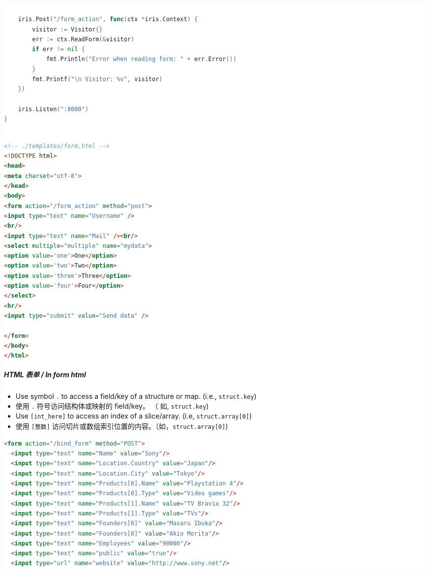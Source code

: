 ```go

	iris.Post("/form_action", func(ctx *iris.Context) {
		visitor := Visitor{}
		err := ctx.ReadForm(&visitor)
		if err != nil {
			fmt.Println("Error when reading form: " + err.Error())
		}
		fmt.Printf("\n Visitor: %v", visitor)
	})

	iris.Listen(":8080")
}

```

```html

<!-- ./templates/form.html -->
<!DOCTYPE html>
<head>
<meta charset="utf-8">
</head>
<body>
<form action="/form_action" method="post">
<input type="text" name="Username" />
<br/>
<input type="text" name="Mail" /><br/>
<select multiple="multiple" name="mydata">
<option value='one'>One</option>
<option value='two'>Two</option>
<option value='three'>Three</option>
<option value='four'>Four</option>
</select>
<hr/>
<input type="submit" value="Send data" />

</form>
</body>
</html>

```




##### HTML 表单 / In form html

- Use symbol `.` to access a field/key of a structure or map. (i.e., `struct.key`)
- 使用 `.` 符号访问结构体或映射的 field/key。 （ 如, `struct.key`)
- Use `[int_here]` to access an index of a slice/array. (i.e, `struct.array[0]`)
- 使用 `[整数]` 访问切片或数组索引位置的内容。（如，`struct.array[0]`)

```html
<form action="/bind_form" method="POST">
  <input type="text" name="Name" value="Sony"/>
  <input type="text" name="Location.Country" value="Japan"/>
  <input type="text" name="Location.City" value="Tokyo"/>
  <input type="text" name="Products[0].Name" value="Playstation 4"/>
  <input type="text" name="Products[0].Type" value="Video games"/>
  <input type="text" name="Products[1].Name" value="TV Bravia 32"/>
  <input type="text" name="Products[1].Type" value="TVs"/>
  <input type="text" name="Founders[0]" value="Masaru Ibuka"/>
  <input type="text" name="Founders[0]" value="Akio Morita"/>
  <input type="text" name="Employees" value="90000"/>
  <input type="text" name="public" value="true"/>
  <input type="url" name="website" value="http://www.sony.net"/>
```